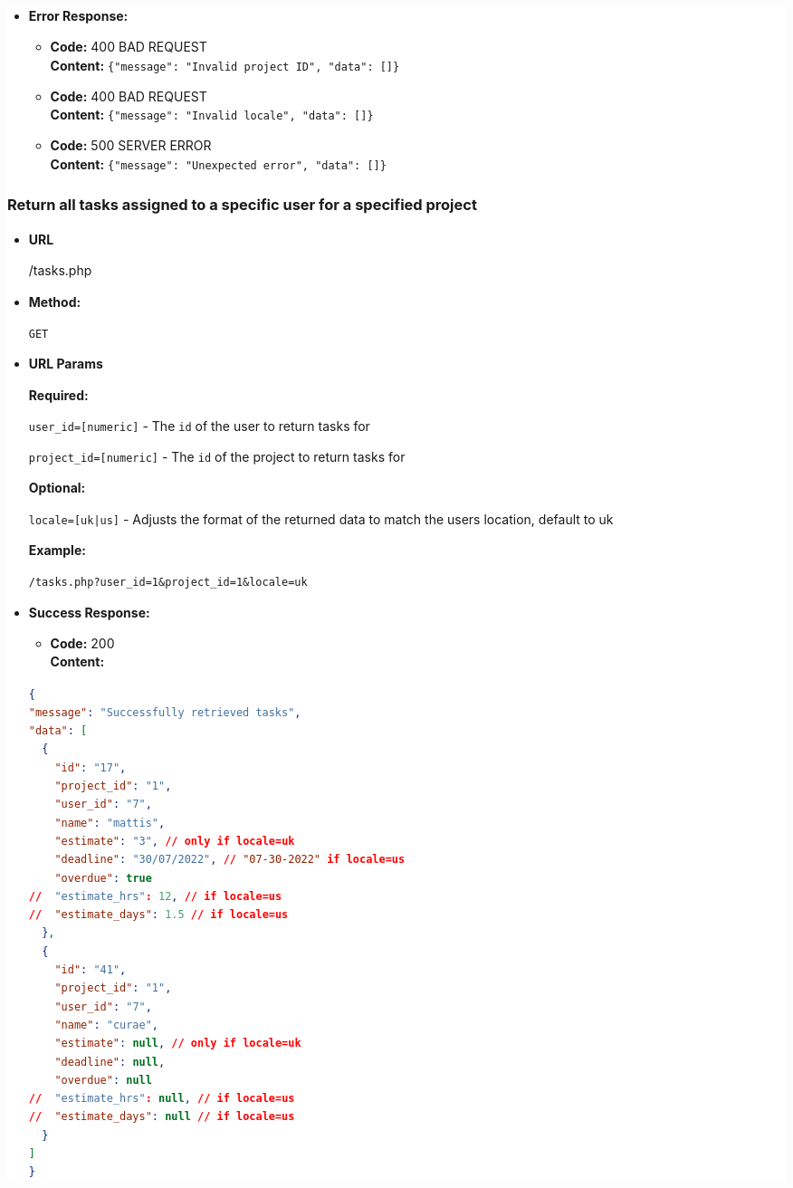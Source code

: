 * **Error Response:**

    * **Code:** 400 BAD REQUEST <br />
      **Content:** `{"message": "Invalid project ID", "data": []}`
  
    * **Code:** 400 BAD REQUEST <br />
      **Content:** `{"message": "Invalid locale", "data": []}`

    * **Code:** 500 SERVER ERROR <br />
      **Content:** `{"message": "Unexpected error", "data": []}`

### Return all tasks assigned to a specific user for a specified project

* **URL**

  /tasks.php

* **Method:**

  `GET`

* **URL Params**

  **Required:**

  `user_id=[numeric]` - The `id` of the user to return tasks for

  `project_id=[numeric]` - The `id` of the project to return tasks for

  **Optional:**

  `locale=[uk|us]` - Adjusts the format of the returned data to match the users location, default to uk

  **Example:**

  `/tasks.php?user_id=1&project_id=1&locale=uk`

* **Success Response:**

    * **Code:** 200 <br />
      **Content:** <br />

  ```json
  {
  "message": "Successfully retrieved tasks",
  "data": [
    {
      "id": "17",
      "project_id": "1",
      "user_id": "7",
      "name": "mattis",
      "estimate": "3", // only if locale=uk
      "deadline": "30/07/2022", // "07-30-2022" if locale=us
      "overdue": true
  //  "estimate_hrs": 12, // if locale=us
  //  "estimate_days": 1.5 // if locale=us
    },
    {
      "id": "41",
      "project_id": "1",
      "user_id": "7",
      "name": "curae",
      "estimate": null, // only if locale=uk
      "deadline": null,
      "overdue": null
  //  "estimate_hrs": null, // if locale=us
  //  "estimate_days": null // if locale=us
    }
  ]
  }
  ```